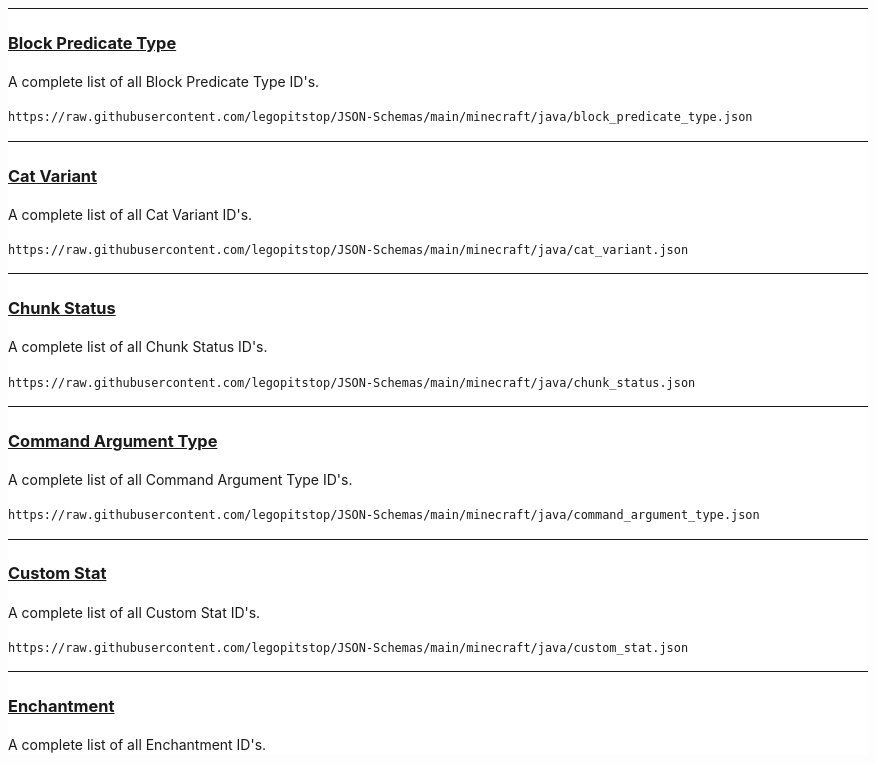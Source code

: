 ***

### [Block Predicate Type](block_predicate_type.json)

A complete list of all Block Predicate Type ID's. 

```txt
https://raw.githubusercontent.com/legopitstop/JSON-Schemas/main/minecraft/java/block_predicate_type.json
```

***

### [Cat Variant](cat_variant.json)

A complete list of all Cat Variant ID's. 

```txt
https://raw.githubusercontent.com/legopitstop/JSON-Schemas/main/minecraft/java/cat_variant.json
```

***

### [Chunk Status](chunk_status.json)

A complete list of all Chunk Status ID's. 

```txt
https://raw.githubusercontent.com/legopitstop/JSON-Schemas/main/minecraft/java/chunk_status.json
```

***

### [Command Argument Type](command_argument_type.json)

A complete list of all Command Argument Type ID's. 

```txt
https://raw.githubusercontent.com/legopitstop/JSON-Schemas/main/minecraft/java/command_argument_type.json
```

***

### [Custom Stat](custom_stat.json)

A complete list of all Custom Stat ID's. 

```txt
https://raw.githubusercontent.com/legopitstop/JSON-Schemas/main/minecraft/java/custom_stat.json
```

***

### [Enchantment](enchantment.json)

A complete list of all Enchantment ID's. 
